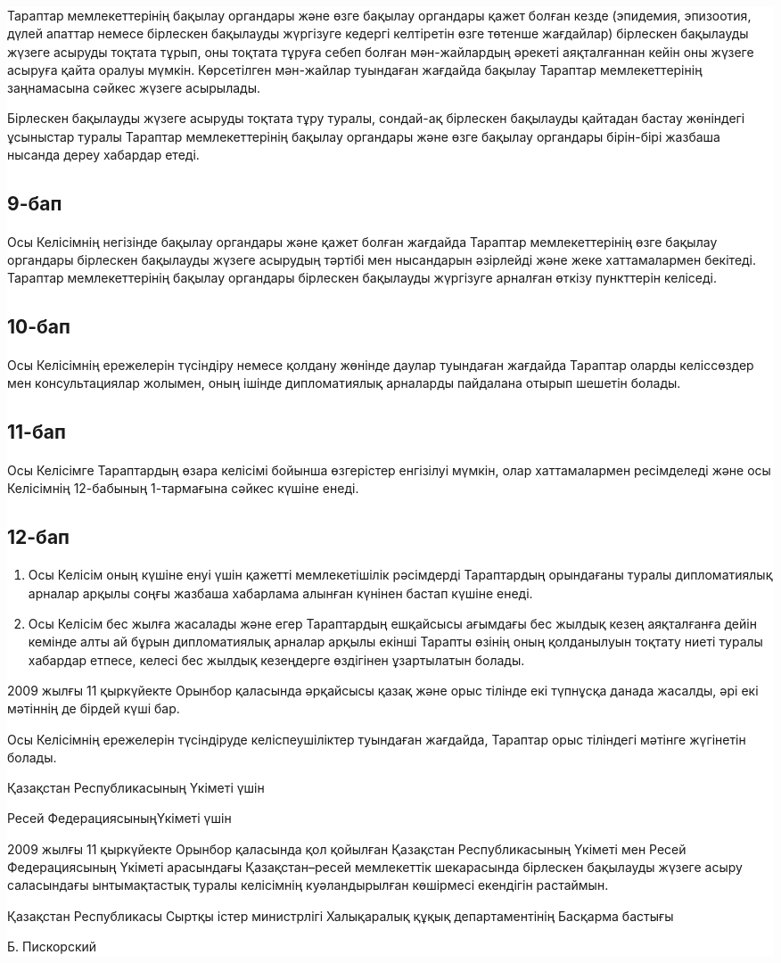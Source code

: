 Тараптар мемлекеттерінің бақылау органдары және өзге бақылау органдары қажет болған кезде (эпидемия, эпизоотия, дүлей апаттар немесе бірлескен бақылауды жүргізуге кедергі келтіретін өзге төтенше жағдайлар) бірлескен бақылауды жүзеге асыруды тоқтата тұрып, оны тоқтата тұруға себеп болған мән-жайлардың әрекеті аяқталғаннан кейін оны жүзеге асыруға қайта оралуы мүмкін. Көрсетілген мән-жайлар туындаған жағдайда бақылау Тараптар мемлекеттерінің заңнамасына сәйкес жүзеге асырылады.

Бірлескен бақылауды жүзеге асыруды тоқтата тұру туралы, сондай-ақ бірлескен бақылауды қайтадан бастау жөніндегі ұсыныстар туралы Тараптар мемлекеттерінің бақылау органдары және өзге бақылау органдары бірін-бірі жазбаша нысанда дереу хабардар етеді.

## 9-бап

Осы Келісімнің негізінде бақылау органдары және қажет болған жағдайда Тараптар мемлекеттерінің өзге бақылау органдары бірлескен бақылауды жүзеге асырудың тәртібі мен нысандарын әзірлейді және жеке хаттамалармен бекітеді. Тараптар мемлекеттерінің бақылау органдары бірлескен бақылауды жүргізуге арналған өткізу пункттерін келіседі.

## 10-бап

Осы Келісімнің ережелерін түсіндіру немесе қолдану жөнінде даулар туындаған жағдайда Тараптар оларды келіссөздер мен консультациялар жолымен, оның ішінде дипломатиялық арналарды пайдалана отырып шешетін болады.

## 11-бап

Осы Келісімге Тараптардың өзара келісімі бойынша өзгерістер енгізілуі мүмкін, олар хаттамалармен ресімделеді және осы Келісімнің 12-бабының 1-тармағына сәйкес күшіне енеді.

## 12-бап

1. Осы Келісім оның күшіне енуі үшін қажетті мемлекетішілік рәсімдерді Тараптардың орындағаны туралы дипломатиялық арналар арқылы соңғы жазбаша хабарлама алынған күнінен бастап күшіне енеді.

2. Осы Келісім бес жылға жасалады және егер Тараптардың ешқайсысы ағымдағы бес жылдық кезең аяқталғанға дейін кемінде алты ай бұрын дипломатиялық арналар арқылы екінші Тарапты өзінің оның қолданылуын тоқтату ниеті туралы хабардар етпесе, келесі бес жылдық кезеңдерге өздігінен ұзартылатын болады.

2009 жылғы 11 қыркүйекте Орынбор қаласында әрқайсысы қазақ және орыс тілінде екі түпнұсқа данада жасалды, әрі екі мәтіннің де бірдей күші бар.

Осы Келісімнің ережелерін түсіндіруде келіспеушіліктер туындаған жағдайда, Тараптар орыс тіліндегі мәтінге жүгінетін болады.

Қазақстан Республикасының Үкіметі үшін

Ресей ФедерациясыныңҮкіметі үшін

2009 жылғы 11 қыркүйекте Орынбор қаласында қол қойылған Қазақстан Республикасының Үкіметі мен Ресей Федерациясының Үкіметі арасындағы Қазақстан–ресей мемлекеттік шекарасында бірлескен бақылауды жүзеге асыру саласындағы ынтымақтастық туралы келісімнің куәландырылған көшірмесі екендігін растаймын.

Қазақстан Республикасы Сыртқы істер министрлігі Халықаралық құқық департаментінің Басқарма бастығы

Б. Пискорский

